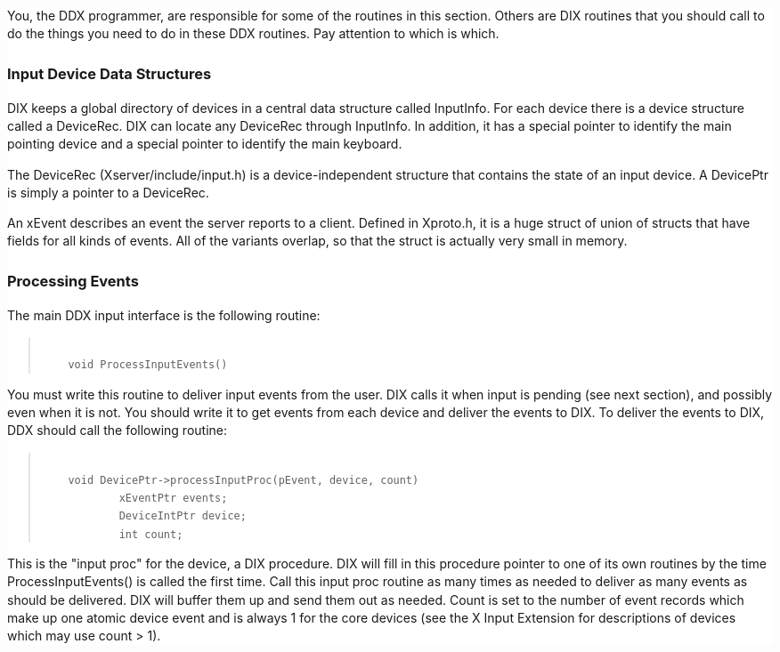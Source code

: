 You, the DDX programmer, are responsible for some of the routines in
this section. Others are DIX routines that you should call to do the
things you need to do in these DDX routines. Pay attention to which is
which.

### Input Device Data Structures

DIX keeps a global directory of devices in a central data structure
called InputInfo. For each device there is a device structure called a
DeviceRec. DIX can locate any DeviceRec through InputInfo. In addition,
it has a special pointer to identify the main pointing device and a
special pointer to identify the main keyboard.

The DeviceRec (Xserver/include/input.h) is a device-independent
structure that contains the state of an input device. A DevicePtr is
simply a pointer to a DeviceRec.

An xEvent describes an event the server reports to a client. Defined in
Xproto.h, it is a huge struct of union of structs that have fields for
all kinds of events. All of the variants overlap, so that the struct is
actually very small in memory.

### Processing Events

The main DDX input interface is the following routine:

> 
> 
> ``` 
> 
>     void ProcessInputEvents()
> ```

You must write this routine to deliver input events from the user. DIX
calls it when input is pending (see next section), and possibly even
when it is not. You should write it to get events from each device and
deliver the events to DIX. To deliver the events to DIX, DDX should call
the following routine:

> 
> 
> ``` 
> 
>     void DevicePtr->processInputProc(pEvent, device, count)
>             xEventPtr events;
>             DeviceIntPtr device;
>             int count;
> ```

This is the "input proc" for the device, a DIX procedure. DIX will fill
in this procedure pointer to one of its own routines by the time
ProcessInputEvents() is called the first time. Call this input proc
routine as many times as needed to deliver as many events as should be
delivered. DIX will buffer them up and send them out as needed. Count is
set to the number of event records which make up one atomic device event
and is always 1 for the core devices (see the X Input Extension for
descriptions of devices which may use count \> 1).
